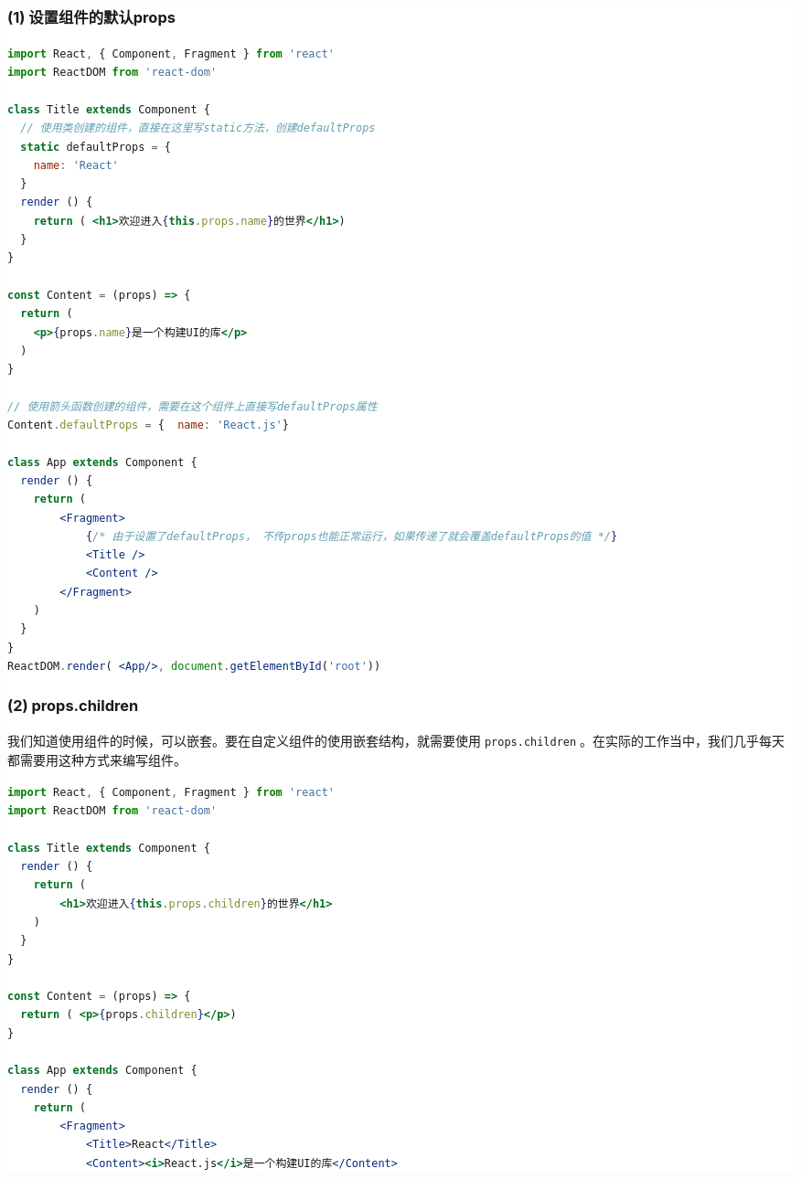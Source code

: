 ### (1) 设置组件的默认props

```jsx
import React, { Component, Fragment } from 'react'
import ReactDOM from 'react-dom'

class Title extends Component {
  // 使用类创建的组件，直接在这里写static方法，创建defaultProps
  static defaultProps = {
    name: 'React'
  }
  render () {
    return ( <h1>欢迎进入{this.props.name}的世界</h1>)
  }
}

const Content = (props) => {
  return (
    <p>{props.name}是一个构建UI的库</p>
  )
}

// 使用箭头函数创建的组件，需要在这个组件上直接写defaultProps属性
Content.defaultProps = {  name: 'React.js'}

class App extends Component {
  render () {
    return (
  		<Fragment>
        	{/* 由于设置了defaultProps， 不传props也能正常运行，如果传递了就会覆盖defaultProps的值 */}
      		<Title />
        	<Content />
      	</Fragment>
  	)
  }
}
ReactDOM.render( <App/>, document.getElementById('root')) 
```

### (2) props.children

我们知道使用组件的时候，可以嵌套。要在自定义组件的使用嵌套结构，就需要使用 `props.children` 。在实际的工作当中，我们几乎每天都需要用这种方式来编写组件。

```jsx
import React, { Component, Fragment } from 'react'
import ReactDOM from 'react-dom'

class Title extends Component {
  render () {
    return (
  		<h1>欢迎进入{this.props.children}的世界</h1>
  	)
  }
}

const Content = (props) => {
  return ( <p>{props.children}</p>)
}

class App extends Component {
  render () {
    return (
  		<Fragment>
      		<Title>React</Title>
        	<Content><i>React.js</i>是一个构建UI的库</Content>
```